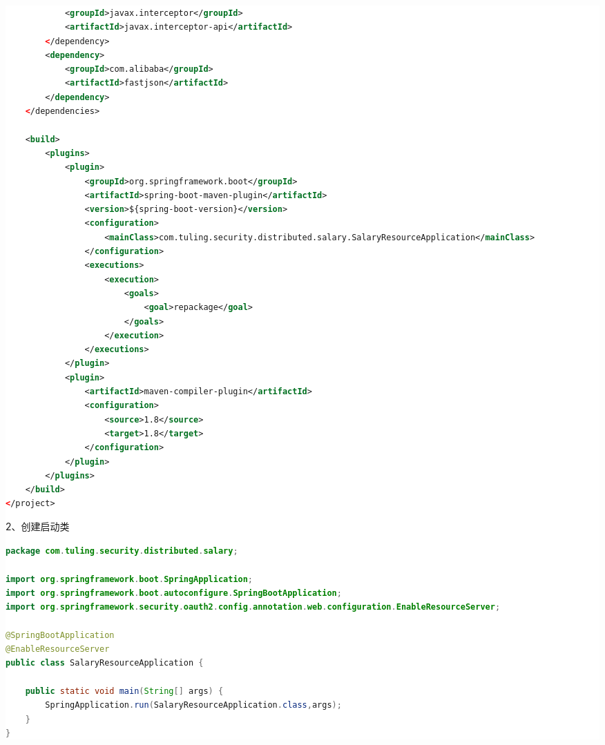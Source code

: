 ```xml
            <groupId>javax.interceptor</groupId>
            <artifactId>javax.interceptor-api</artifactId>
        </dependency>
        <dependency>
            <groupId>com.alibaba</groupId>
            <artifactId>fastjson</artifactId>
        </dependency>
    </dependencies>

    <build>
        <plugins>
            <plugin>
                <groupId>org.springframework.boot</groupId>
                <artifactId>spring-boot-maven-plugin</artifactId>
                <version>${spring-boot-version}</version>
                <configuration>
                    <mainClass>com.tuling.security.distributed.salary.SalaryResourceApplication</mainClass>
                </configuration>
                <executions>
                    <execution>
                        <goals>
                            <goal>repackage</goal>
                        </goals>
                    </execution>
                </executions>
            </plugin>
            <plugin>
                <artifactId>maven-compiler-plugin</artifactId>
                <configuration>
                    <source>1.8</source>
                    <target>1.8</target>
                </configuration>
            </plugin>
        </plugins>
    </build>
</project>
```

2、创建启动类

```java
package com.tuling.security.distributed.salary;

import org.springframework.boot.SpringApplication;
import org.springframework.boot.autoconfigure.SpringBootApplication;
import org.springframework.security.oauth2.config.annotation.web.configuration.EnableResourceServer;

@SpringBootApplication
@EnableResourceServer
public class SalaryResourceApplication {

    public static void main(String[] args) {
        SpringApplication.run(SalaryResourceApplication.class,args);
    }
}

```
